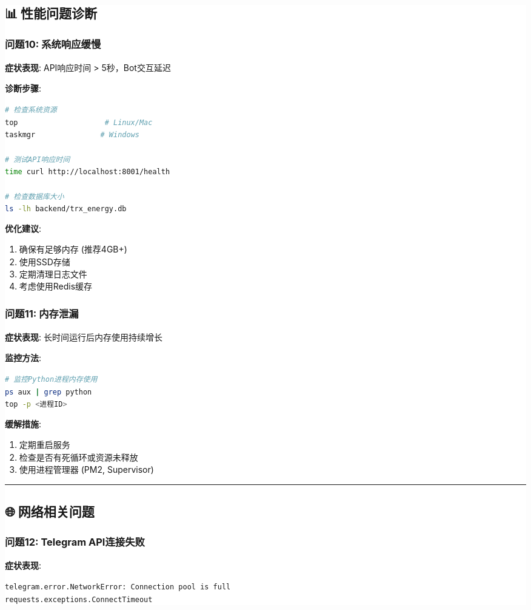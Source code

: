 
## 📊 性能问题诊断

### 问题10: 系统响应缓慢

**症状表现**: API响应时间 > 5秒，Bot交互延迟

**诊断步骤**:
```bash
# 检查系统资源
top                    # Linux/Mac
taskmgr               # Windows

# 测试API响应时间
time curl http://localhost:8001/health

# 检查数据库大小
ls -lh backend/trx_energy.db
```

**优化建议**:
1. 确保有足够内存 (推荐4GB+)
2. 使用SSD存储
3. 定期清理日志文件
4. 考虑使用Redis缓存

### 问题11: 内存泄漏

**症状表现**: 长时间运行后内存使用持续增长

**监控方法**:
```bash
# 监控Python进程内存使用
ps aux | grep python
top -p <进程ID>
```

**缓解措施**:
1. 定期重启服务
2. 检查是否有死循环或资源未释放
3. 使用进程管理器 (PM2, Supervisor)

---

## 🌐 网络相关问题

### 问题12: Telegram API连接失败

**症状表现**:
```
telegram.error.NetworkError: Connection pool is full
requests.exceptions.ConnectTimeout
```
